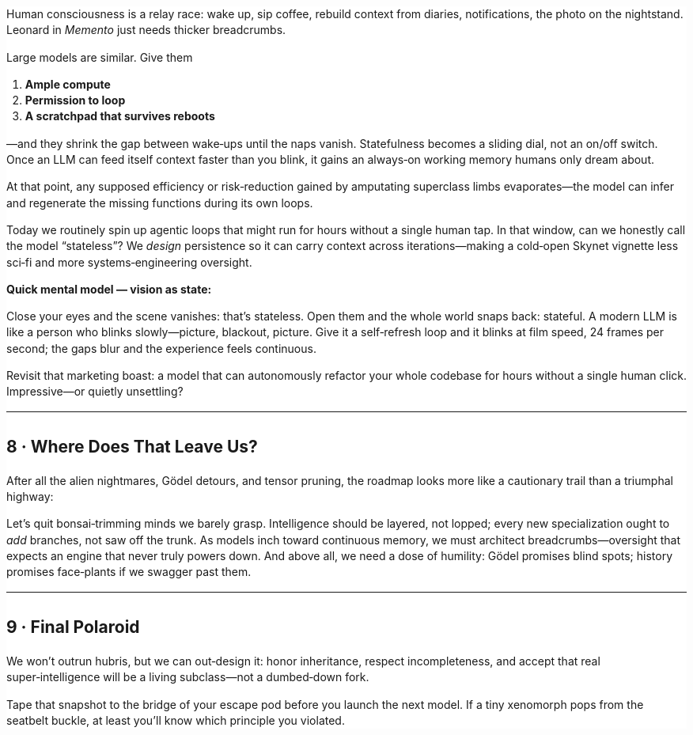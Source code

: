 Human consciousness is a relay race: wake up, sip coffee, rebuild context from diaries, notifications, the photo on the nightstand. Leonard in *Memento* just needs thicker breadcrumbs.

Large models are similar. Give them

1. **Ample compute**
2. **Permission to loop**
3. **A scratchpad that survives reboots**

—and they shrink the gap between wake‑ups until the naps vanish. Statefulness becomes a sliding dial, not an on/off switch. Once an LLM can feed itself context faster than you blink, it gains an always‑on working memory humans only dream about.

At that point, any supposed efficiency or risk‑reduction gained by amputating superclass limbs evaporates—the model can infer and regenerate the missing functions during its own loops.

Today we routinely spin up agentic loops that might run for hours without a single human tap. In that window, can we honestly call the model “stateless”? We *design* persistence so it can carry context across iterations—making a cold‑open Skynet vignette less sci‑fi and more systems‑engineering oversight.

**Quick mental model — vision as state:**

Close your eyes and the scene vanishes: that’s stateless. Open them and the whole world snaps back: stateful. A modern LLM is like a person who blinks slowly—picture, blackout, picture. Give it a self‑refresh loop and it blinks at film speed, 24 frames per second; the gaps blur and the experience feels continuous.

Revisit that marketing boast: a model that can autonomously refactor your whole codebase for hours without a single human click. Impressive—or quietly unsettling?

---

## 8 · Where Does That Leave Us?

After all the alien nightmares, Gödel detours, and tensor pruning, the roadmap looks more like a cautionary trail than a triumphal highway:

Let’s quit bonsai‑trimming minds we barely grasp. Intelligence should be layered, not lopped; every new specialization ought to *add* branches, not saw off the trunk. As models inch toward continuous memory, we must architect breadcrumbs—oversight that expects an engine that never truly powers down. And above all, we need a dose of humility: Gödel promises blind spots; history promises face‑plants if we swagger past them.

---

## 9 · Final Polaroid

We won’t outrun hubris, but we can out‑design it: honor inheritance, respect incompleteness, and accept that real super‑intelligence will be a living subclass—not a dumbed‑down fork.

Tape that snapshot to the bridge of your escape pod before you launch the next model. If a tiny xenomorph pops from the seatbelt buckle, at least you’ll know which principle you violated.
